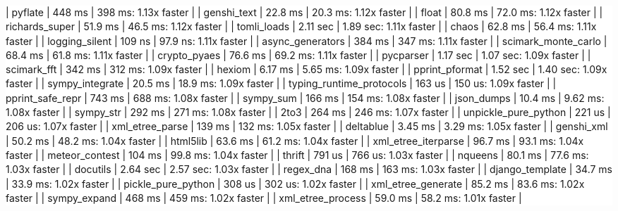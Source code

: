 | pyflate                    | 448 ms                                                 | 398 ms: 1.13x faster                                                  |
| genshi_text                | 22.8 ms                                                | 20.3 ms: 1.12x faster                                                 |
| float                      | 80.8 ms                                                | 72.0 ms: 1.12x faster                                                 |
| richards_super             | 51.9 ms                                                | 46.5 ms: 1.12x faster                                                 |
| tomli_loads                | 2.11 sec                                               | 1.89 sec: 1.11x faster                                                |
| chaos                      | 62.8 ms                                                | 56.4 ms: 1.11x faster                                                 |
| logging_silent             | 109 ns                                                 | 97.9 ns: 1.11x faster                                                 |
| async_generators           | 384 ms                                                 | 347 ms: 1.11x faster                                                  |
| scimark_monte_carlo        | 68.4 ms                                                | 61.8 ms: 1.11x faster                                                 |
| crypto_pyaes               | 76.6 ms                                                | 69.2 ms: 1.11x faster                                                 |
| pycparser                  | 1.17 sec                                               | 1.07 sec: 1.09x faster                                                |
| scimark_fft                | 342 ms                                                 | 312 ms: 1.09x faster                                                  |
| hexiom                     | 6.17 ms                                                | 5.65 ms: 1.09x faster                                                 |
| pprint_pformat             | 1.52 sec                                               | 1.40 sec: 1.09x faster                                                |
| sympy_integrate            | 20.5 ms                                                | 18.9 ms: 1.09x faster                                                 |
| typing_runtime_protocols   | 163 us                                                 | 150 us: 1.09x faster                                                  |
| pprint_safe_repr           | 743 ms                                                 | 688 ms: 1.08x faster                                                  |
| sympy_sum                  | 166 ms                                                 | 154 ms: 1.08x faster                                                  |
| json_dumps                 | 10.4 ms                                                | 9.62 ms: 1.08x faster                                                 |
| sympy_str                  | 292 ms                                                 | 271 ms: 1.08x faster                                                  |
| 2to3                       | 264 ms                                                 | 246 ms: 1.07x faster                                                  |
| unpickle_pure_python       | 221 us                                                 | 206 us: 1.07x faster                                                  |
| xml_etree_parse            | 139 ms                                                 | 132 ms: 1.05x faster                                                  |
| deltablue                  | 3.45 ms                                                | 3.29 ms: 1.05x faster                                                 |
| genshi_xml                 | 50.2 ms                                                | 48.2 ms: 1.04x faster                                                 |
| html5lib                   | 63.6 ms                                                | 61.2 ms: 1.04x faster                                                 |
| xml_etree_iterparse        | 96.7 ms                                                | 93.1 ms: 1.04x faster                                                 |
| meteor_contest             | 104 ms                                                 | 99.8 ms: 1.04x faster                                                 |
| thrift                     | 791 us                                                 | 766 us: 1.03x faster                                                  |
| nqueens                    | 80.1 ms                                                | 77.6 ms: 1.03x faster                                                 |
| docutils                   | 2.64 sec                                               | 2.57 sec: 1.03x faster                                                |
| regex_dna                  | 168 ms                                                 | 163 ms: 1.03x faster                                                  |
| django_template            | 34.7 ms                                                | 33.9 ms: 1.02x faster                                                 |
| pickle_pure_python         | 308 us                                                 | 302 us: 1.02x faster                                                  |
| xml_etree_generate         | 85.2 ms                                                | 83.6 ms: 1.02x faster                                                 |
| sympy_expand               | 468 ms                                                 | 459 ms: 1.02x faster                                                  |
| xml_etree_process          | 59.0 ms                                                | 58.2 ms: 1.01x faster                                                 |